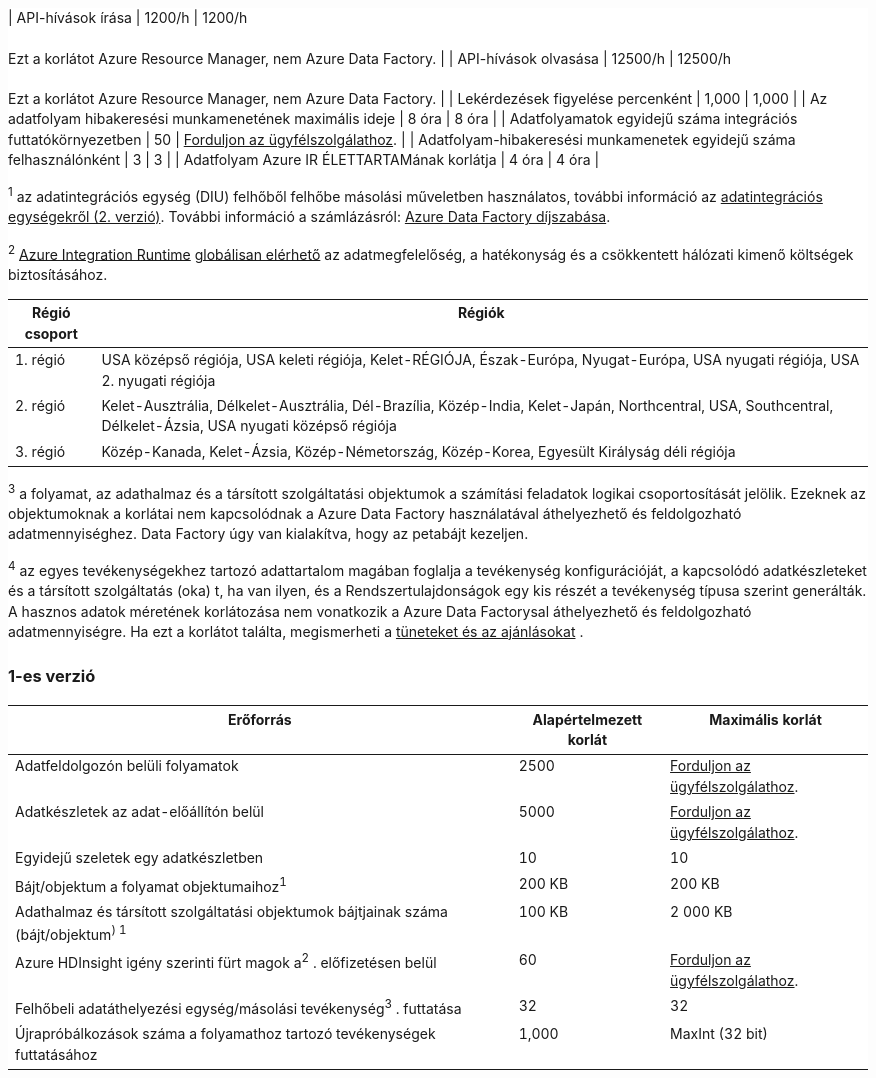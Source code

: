 | API-hívások írása | 1200/h | 1200/h<br/><br/> Ezt a korlátot Azure Resource Manager, nem Azure Data Factory. |
| API-hívások olvasása | 12500/h | 12500/h<br/><br/> Ezt a korlátot Azure Resource Manager, nem Azure Data Factory. |
| Lekérdezések figyelése percenként | 1,000 | 1,000 |
| Az adatfolyam hibakeresési munkamenetének maximális ideje | 8 óra | 8 óra |
| Adatfolyamatok egyidejű száma integrációs futtatókörnyezetben | 50 | [Forduljon az ügyfélszolgálathoz](https://azure.microsoft.com/blog/2014/06/04/azure-limits-quotas-increase-requests/). |
| Adatfolyam-hibakeresési munkamenetek egyidejű száma felhasználónként | 3 | 3 |
| Adatfolyam Azure IR ÉLETTARTAMának korlátja | 4 óra |  4 óra |

<sup>1</sup> az adatintegrációs egység (DIU) felhőből felhőbe másolási műveletben használatos, további információ az [adatintegrációs egységekről (2. verzió)](../articles/data-factory/copy-activity-performance.md#data-integration-units). További információ a számlázásról: [Azure Data Factory díjszabása](https://azure.microsoft.com/pricing/details/data-factory/).

<sup>2</sup> [Azure Integration Runtime](../articles/data-factory/concepts-integration-runtime.md#azure-integration-runtime) [globálisan elérhető](https://azure.microsoft.com/global-infrastructure/services/) az adatmegfelelőség, a hatékonyság és a csökkentett hálózati kimenő költségek biztosításához. 

| Régió csoport | Régiók |
| -------- | ------ |
| 1. régió | USA középső régiója, USA keleti régiója, Kelet-RÉGIÓJA, Észak-Európa, Nyugat-Európa, USA nyugati régiója, USA 2. nyugati régiója |
| 2. régió | Kelet-Ausztrália, Délkelet-Ausztrália, Dél-Brazília, Közép-India, Kelet-Japán, Northcentral, USA, Southcentral, Délkelet-Ázsia, USA nyugati középső régiója |
| 3. régió | Közép-Kanada, Kelet-Ázsia, Közép-Németország, Közép-Korea, Egyesült Királyság déli régiója |

<sup>3</sup> a folyamat, az adathalmaz és a társított szolgáltatási objektumok a számítási feladatok logikai csoportosítását jelölik. Ezeknek az objektumoknak a korlátai nem kapcsolódnak a Azure Data Factory használatával áthelyezhető és feldolgozható adatmennyiséghez. Data Factory úgy van kialakítva, hogy az petabájt kezeljen.

<sup>4</sup> az egyes tevékenységekhez tartozó adattartalom magában foglalja a tevékenység konfigurációját, a kapcsolódó adatkészleteket és a társított szolgáltatás (oka) t, ha van ilyen, és a Rendszertulajdonságok egy kis részét a tevékenység típusa szerint generálták. A hasznos adatok méretének korlátozása nem vonatkozik a Azure Data Factorysal áthelyezhető és feldolgozható adatmennyiségre. Ha ezt a korlátot találta, megismerheti a [tüneteket és az ajánlásokat](../articles/data-factory/data-factory-troubleshoot-guide.md#payload-is-too-large) .

### <a name="version-1"></a>1-es verzió

| **Erőforrás** | **Alapértelmezett korlát** | **Maximális korlát** |
| --- | --- | --- |
| Adatfeldolgozón belüli folyamatok |2500 |[Forduljon az ügyfélszolgálathoz](https://azure.microsoft.com/blog/2014/06/04/azure-limits-quotas-increase-requests/). |
| Adatkészletek az adat-előállítón belül |5000 |[Forduljon az ügyfélszolgálathoz](https://azure.microsoft.com/blog/2014/06/04/azure-limits-quotas-increase-requests/). |
| Egyidejű szeletek egy adatkészletben |10 |10 |
| Bájt/objektum a folyamat objektumaihoz<sup>1</sup> |200 KB |200 KB |
| Adathalmaz és társított szolgáltatási objektumok bájtjainak száma (bájt/objektum<sup>) 1</sup> |100 KB |2 000 KB |
| Azure HDInsight igény szerinti fürt magok a<sup>2</sup> . előfizetésen belül |60 |[Forduljon az ügyfélszolgálathoz](https://azure.microsoft.com/blog/2014/06/04/azure-limits-quotas-increase-requests/). |
| Felhőbeli adatáthelyezési egység/másolási tevékenység<sup>3</sup> . futtatása |32 |32 |
| Újrapróbálkozások száma a folyamathoz tartozó tevékenységek futtatásához |1,000 |MaxInt (32 bit) |
